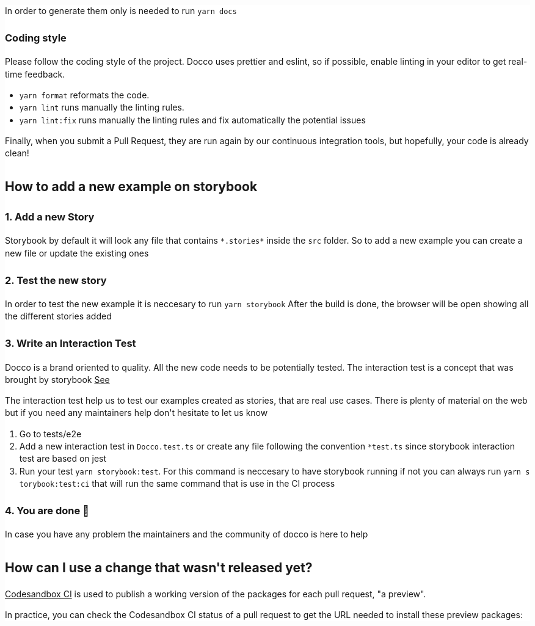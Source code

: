 In order to generate them only is needed to run `yarn docs`

### Coding style

Please follow the coding style of the project. Docco uses prettier and eslint, so if possible, enable linting in your editor to get real-time feedback.

- `yarn format` reformats the code.
- `yarn lint` runs manually the linting rules.
- `yarn lint:fix` runs manually the linting rules and fix automatically the potential issues

Finally, when you submit a Pull Request, they are run again by our continuous integration tools, but hopefully, your code is already clean!

## How to add a new example on storybook

### 1. Add a new Story 

Storybook by default it will look any file that contains `*.stories*` inside the `src` folder. So to add a new example you can create a new file or update the existing ones

### 2. Test the new story

In order to test the new example it is neccesary to run `yarn storybook`
After the build is done, the browser will be open showing all the different stories added

### 3. Write an Interaction Test

Docco is a brand oriented to quality. All the new code needs to be potentially tested. The interaction test is a concept that was brought by storybook [See](https://storybook.js.org/blog/interaction-testing-with-storybook/)

The interaction test help us to test our examples created as stories, that are real use cases. There is plenty of material on the web but if you need any maintainers help don't hesitate to let us know

1. Go to tests/e2e
2. Add a new interaction test in `Docco.test.ts` or create any file following the convention `*test.ts` since storybook interaction test are based on jest
3. Run your test `yarn storybook:test`. For this command is neccesary to have storybook running if not you can always run `yarn storybook:test:ci` that will run the same command that is use in the CI process

### 4. You are done 🎉

In case you have any problem the maintainers and the community of docco is here to help

## How can I use a change that wasn't released yet?

[Codesandbox CI](https://codesandbox.io/docs/ci) is used to publish a working version of the packages for each pull request, "a preview".

In practice, you can check the Codesandbox CI status of a pull request to get the URL needed to install these preview packages:
